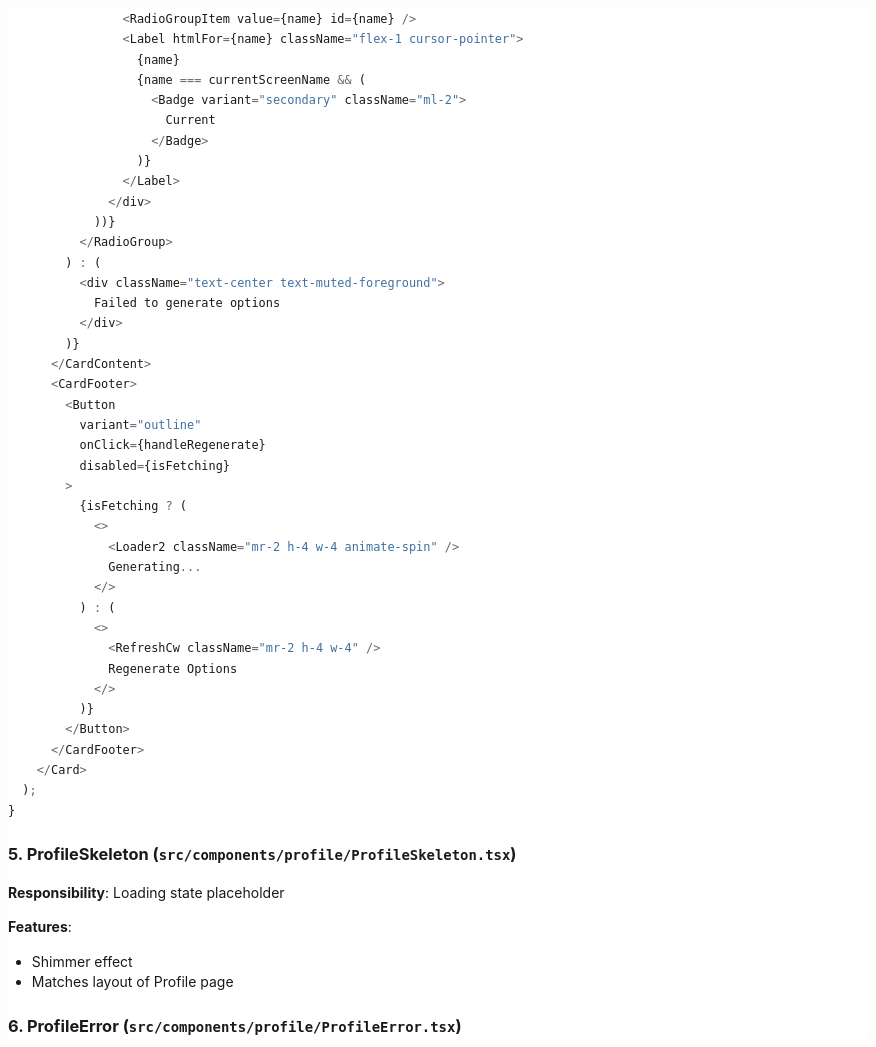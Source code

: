 ```typescript
                <RadioGroupItem value={name} id={name} />
                <Label htmlFor={name} className="flex-1 cursor-pointer">
                  {name}
                  {name === currentScreenName && (
                    <Badge variant="secondary" className="ml-2">
                      Current
                    </Badge>
                  )}
                </Label>
              </div>
            ))}
          </RadioGroup>
        ) : (
          <div className="text-center text-muted-foreground">
            Failed to generate options
          </div>
        )}
      </CardContent>
      <CardFooter>
        <Button
          variant="outline"
          onClick={handleRegenerate}
          disabled={isFetching}
        >
          {isFetching ? (
            <>
              <Loader2 className="mr-2 h-4 w-4 animate-spin" />
              Generating...
            </>
          ) : (
            <>
              <RefreshCw className="mr-2 h-4 w-4" />
              Regenerate Options
            </>
          )}
        </Button>
      </CardFooter>
    </Card>
  );
}
```

### 5. ProfileSkeleton (`src/components/profile/ProfileSkeleton.tsx`)

**Responsibility**: Loading state placeholder

**Features**:
- Shimmer effect
- Matches layout of Profile page

### 6. ProfileError (`src/components/profile/ProfileError.tsx`)

